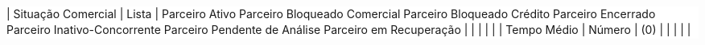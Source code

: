 |           Situação Comercial            |               Lista               |                                                                                                                                                                                                                                                                                                                                                                                                                                                                                                                                                                                                                                           Parceiro Ativo Parceiro Bloqueado Comercial Parceiro Bloqueado Crédito Parceiro Encerrado Parceiro Inativo-Concorrente Parceiro Pendente de Análise Parceiro em Recuperação                                                                                                                                                                                                                                                                                                                                                                                                                                                                                                                                                                                                                                            |                                    |                                                                                                                                                                                                                                                                      |                                                                                                        |                                                                                                                                                                                                                                                                                                                                                                                                                                                                                                                                                                                                                                                                                                                                 |
|               Tempo Médio               |              Número               |                                                                                                                                                                                                                                                                                                                                                                                                                                                                                                                                                                                                                                                                                                                               (0)                                                                                                                                                                                                                                                                                                                                                                                                                                                                                                                                                                                                                                                                                                                                |                                    |                                                                                                                                                                                                                                                                      |                                                                                                        |                                                                                                                                                                                                                                                                                                                                                                                                                                                                                                                                                                                                                                                                                                                                 |